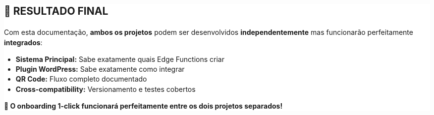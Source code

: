 ## 🎯 **RESULTADO FINAL**

Com esta documentação, **ambos os projetos** podem ser desenvolvidos **independentemente** mas funcionarão perfeitamente **integrados**:

- **Sistema Principal:** Sabe exatamente quais Edge Functions criar
- **Plugin WordPress:** Sabe exatamente como integrar
- **QR Code:** Fluxo completo documentado
- **Cross-compatibility:** Versionamento e testes cobertos

**🚀 O onboarding 1-click funcionará perfeitamente entre os dois projetos separados!** 